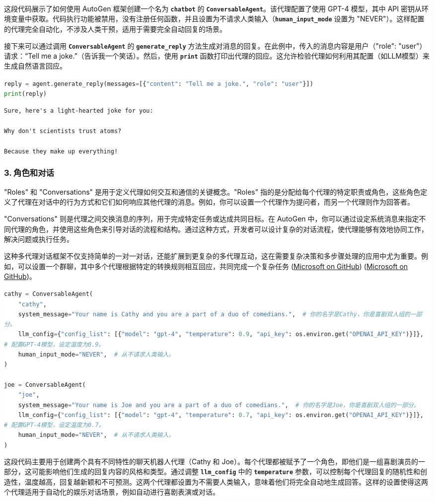 这段代码展示了如何使用 AutoGen 框架创建一个名为 **`chatbot`** 的 **`ConversableAgent`**。该代理配置了使用 GPT-4 模型，其中 API 密钥从环境变量中获取。代码执行功能被禁用，没有注册任何函数，并且设置为不请求人类输入（**`human_input_mode`** 设置为 "NEVER"）。这样配置的代理完全自动化，不涉及人类干预，适用于需要完全自动回复的场景。

接下来可以通过调用 **`ConversableAgent`** 的 **`generate_reply`** 方法生成对消息的回复。在此例中，传入的消息内容是用户（"role": "user"）请求：“Tell me a joke.”（告诉我一个笑话）。然后，使用 **`print`** 函数打印出代理的回应。这允许检验代理如何利用其配置（如LLM模型）来生成自然语言回应。

```python
reply = agent.generate_reply(messages=[{"content": "Tell me a joke.", "role": "user"}])
print(reply)
```

```
Sure, here's a light-hearted joke for you:

Why don't scientists trust atoms?

Because they make up everything!
```

### 3. 角色和对话

"Roles" 和 "Conversations" 是用于定义代理如何交互和通信的关键概念。"Roles" 指的是分配给每个代理的特定职责或角色，这些角色定义了代理在对话中的行为方式和它们如何响应其他代理的消息。例如，你可以设置一个代理作为提问者，而另一个代理则作为回答者。

"Conversations" 则是代理之间交换消息的序列，用于完成特定任务或达成共同目标。在 AutoGen 中，你可以通过设定系统消息来指定不同代理的角色，并使用这些角色来引导对话的流程和结构。通过这种方式，开发者可以设计复杂的对话流程，使代理能够有效地协同工作，解决问题或执行任务。

这种多代理对话框架不仅支持简单的一对一对话，还能扩展到更复杂的多代理互动，这在需要复杂决策和多步骤处理的应用中尤为重要。例如，可以设置一个群聊，其中多个代理根据特定的转换规则相互回应，共同完成一个复杂任务 ([Microsoft on GitHub](https://microsoft.github.io/autogen/docs/tutorial/introduction/)) ([Microsoft on GitHub](https://microsoft.github.io/autogen/))。

```python
cathy = ConversableAgent(
    "cathy",
    system_message="Your name is Cathy and you are a part of a duo of comedians.",  # 你的名字是Cathy，你是喜剧双人组的一部分。
    llm_config={"config_list": [{"model": "gpt-4", "temperature": 0.9, "api_key": os.environ.get("OPENAI_API_KEY")}]},  # 配置GPT-4模型，设定温度为0.9。
    human_input_mode="NEVER",  # 从不请求人类输入。
)

joe = ConversableAgent(
    "joe",
    system_message="Your name is Joe and you are a part of a duo of comedians.",  # 你的名字是Joe，你是喜剧双人组的一部分。
    llm_config={"config_list": [{"model": "gpt-4", "temperature": 0.7, "api_key": os.environ.get("OPENAI_API_KEY")}]},  # 配置GPT-4模型，设定温度为0.7。
    human_input_mode="NEVER",  # 从不请求人类输入。
)
```

这段代码主要用于创建两个具有不同特性的聊天机器人代理（Cathy 和 Joe）。每个代理都被赋予了一个角色，即他们是一组喜剧演员的一部分，这可能影响他们生成的回复内容的风格和类型。通过调整 **`llm_config`** 中的 **`temperature`** 参数，可以控制每个代理回复的随机性和创造性，温度越高，回复越新颖和不可预测。这两个代理都设置为不需要人类输入，意味着他们将完全自动地生成回答。这样的设置使得这两个代理适用于自动化的娱乐对话场景，例如自动进行喜剧表演或对话。
